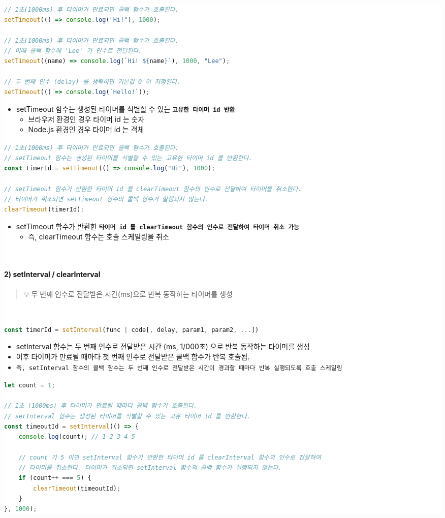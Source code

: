 ```js
// 1초(1000ms) 후 타이머가 만료되면 콜백 함수가 호출된다.
setTimeout(() => console.log("Hi!"), 1000);

// 1초(1000ms) 후 타이머가 만료되면 콜백 함수가 호출된다.
// 이때 콜백 함수에 'Lee' 가 인수로 전달된다.
setTimeout((name) => console.log(`Hi! ${name}`), 1000, "Lee");

// 두 번째 인수 (delay) 를 생략하면 기본값 0 이 지정된다.
setTimeout(() => console.log(`Hello!`));
```

- setTimeout 함수는 생성된 타이머를 식별할 수 있는 **`고유한 타이머 id 반환`**
  - 브라우저 환경인 경우 타이머 id 는 숫자
  - Node.js 환경인 경우 타이머 id 는 객체
    <br>

```js
// 1초(1000ms) 후 타이머가 만료되면 콜백 함수가 호출된다.
// setTimeout 함수는 생성된 타이머를 식별할 수 있는 고유한 타이머 id 를 반환한다.
const timerId = setTimeout(() => console.log("Hi"), 1000);

// setTimeout 함수가 반환한 타이머 id 를 clearTimeout 함수의 인수로 전달하여 타이머를 취소한다.
// 타이머가 취소되면 setTimeout 함수의 콜백 함수가 실행되지 않는다.
clearTimeout(timerId);
```

- setTimeout 함수가 반환한 **`타이머 id 를 clearTimeout 함수의 인수로 전달하여 타이머 취소 가능`**
  - 즉, clearTimeout 함수는 호출 스케일링을 취소

<br>

#### 2) setInterval / clearInterval

> 💡 두 번째 인수로 전달받은 시간(ms)으로 반복 동작하는 타이머를 생성

<br>

```jsx
const timerId = setInterval(func | code[, delay, param1, param2, ...])
```

- setInterval 함수는 두 번째 인수로 전달받은 시간 (ms, 1/000초) 으로 반복 동작하는 타이머를 생성
- 이후 타이머가 만료될 때마다 첫 번째 인수로 전달받은 콜백 함수가 반복 호출됨.
- `즉, setInterval 함수의 콜백 함수는 두 번째 인수로 전달받은 시간이 경과할 때마다 반복 실행되도록 호출 스케일링`
  <br>

```js
let count = 1;

// 1초 (1000ms) 후 타이머가 만료될 때마다 콜백 함수가 호출된다.
// setInterval 함수는 생성된 타이머를 식별할 수 있는 고유 타이머 id 를 반환한다.
const timeoutId = setInterval(() => {
	console.log(count); // 1 2 3 4 5

	// count 가 5 이면 setInterval 함수가 반환한 타이머 id 를 clearInterval 함수의 인수로 전달하여
	// 타이머를 취소한다. 타이머가 취소되면 setInterval 함수의 콜백 함수가 실행되지 않는다.
	if (count++ === 5) {
		clearTimeout(timeoutId);
	}
}, 1000);
```
